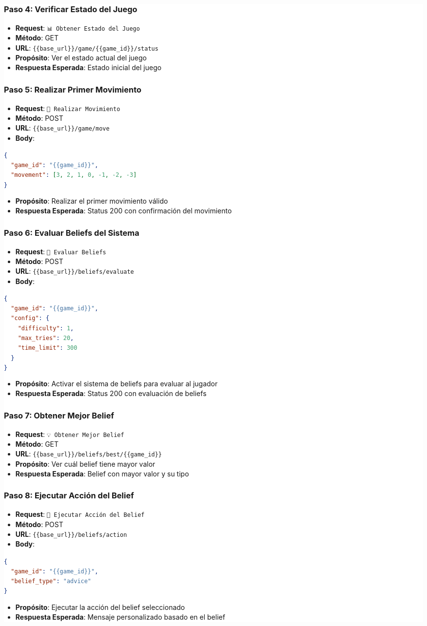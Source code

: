 ### **Paso 4: Verificar Estado del Juego**
- **Request**: `📊 Obtener Estado del Juego`
- **Método**: GET
- **URL**: `{{base_url}}/game/{{game_id}}/status`
- **Propósito**: Ver el estado actual del juego
- **Respuesta Esperada**: Estado inicial del juego

### **Paso 5: Realizar Primer Movimiento**
- **Request**: `🔄 Realizar Movimiento`
- **Método**: POST
- **URL**: `{{base_url}}/game/move`
- **Body**:
```json
{
  "game_id": "{{game_id}}",
  "movement": [3, 2, 1, 0, -1, -2, -3]
}
```
- **Propósito**: Realizar el primer movimiento válido
- **Respuesta Esperada**: Status 200 con confirmación del movimiento

### **Paso 6: Evaluar Beliefs del Sistema**
- **Request**: `🧠 Evaluar Beliefs`
- **Método**: POST
- **URL**: `{{base_url}}/beliefs/evaluate`
- **Body**:
```json
{
  "game_id": "{{game_id}}",
  "config": {
    "difficulty": 1,
    "max_tries": 20,
    "time_limit": 300
  }
}
```
- **Propósito**: Activar el sistema de beliefs para evaluar al jugador
- **Respuesta Esperada**: Status 200 con evaluación de beliefs

### **Paso 7: Obtener Mejor Belief**
- **Request**: `💡 Obtener Mejor Belief`
- **Método**: GET
- **URL**: `{{base_url}}/beliefs/best/{{game_id}}`
- **Propósito**: Ver cuál belief tiene mayor valor
- **Respuesta Esperada**: Belief con mayor valor y su tipo

### **Paso 8: Ejecutar Acción del Belief**
- **Request**: `🎯 Ejecutar Acción del Belief`
- **Método**: POST
- **URL**: `{{base_url}}/beliefs/action`
- **Body**:
```json
{
  "game_id": "{{game_id}}",
  "belief_type": "advice"
}
```
- **Propósito**: Ejecutar la acción del belief seleccionado
- **Respuesta Esperada**: Mensaje personalizado basado en el belief
